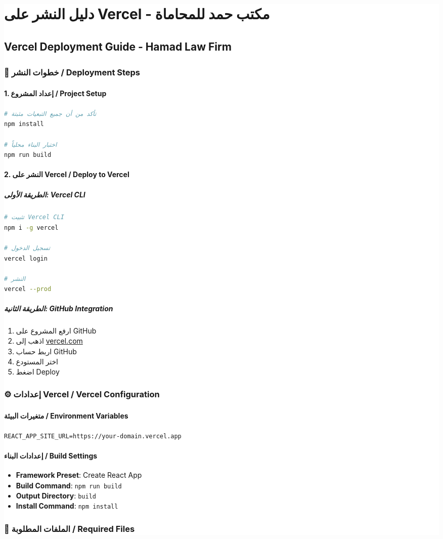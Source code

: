 # دليل النشر على Vercel - مكتب حمد للمحاماة
## Vercel Deployment Guide - Hamad Law Firm

### 🚀 خطوات النشر / Deployment Steps

#### 1. إعداد المشروع / Project Setup
```bash
# تأكد من أن جميع التبعيات مثبتة
npm install

# اختبار البناء محلياً
npm run build
```

#### 2. النشر على Vercel / Deploy to Vercel

##### الطريقة الأولى: Vercel CLI
```bash
# تثبيت Vercel CLI
npm i -g vercel

# تسجيل الدخول
vercel login

# النشر
vercel --prod
```

##### الطريقة الثانية: GitHub Integration
1. ارفع المشروع على GitHub
2. اذهب إلى [vercel.com](https://vercel.com)
3. اربط حساب GitHub
4. اختر المستودع
5. اضغط Deploy

### ⚙️ إعدادات Vercel / Vercel Configuration

#### متغيرات البيئة / Environment Variables
```
REACT_APP_SITE_URL=https://your-domain.vercel.app
```

#### إعدادات البناء / Build Settings
- **Framework Preset**: Create React App
- **Build Command**: `npm run build`
- **Output Directory**: `build`
- **Install Command**: `npm install`

### 📁 الملفات المطلوبة / Required Files
